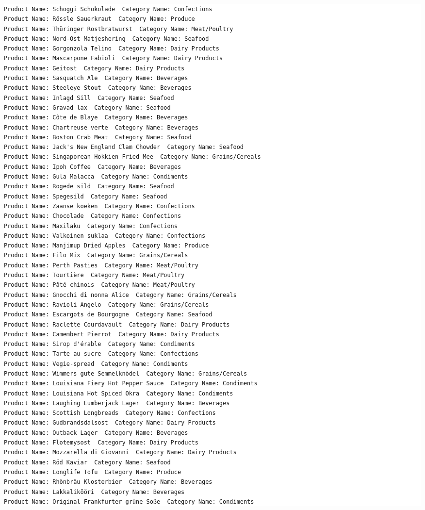     Product Name: Schoggi Schokolade  Category Name: Confections
    Product Name: Rössle Sauerkraut  Category Name: Produce
    Product Name: Thüringer Rostbratwurst  Category Name: Meat/Poultry
    Product Name: Nord-Ost Matjeshering  Category Name: Seafood
    Product Name: Gorgonzola Telino  Category Name: Dairy Products
    Product Name: Mascarpone Fabioli  Category Name: Dairy Products
    Product Name: Geitost  Category Name: Dairy Products
    Product Name: Sasquatch Ale  Category Name: Beverages
    Product Name: Steeleye Stout  Category Name: Beverages
    Product Name: Inlagd Sill  Category Name: Seafood
    Product Name: Gravad lax  Category Name: Seafood
    Product Name: Côte de Blaye  Category Name: Beverages
    Product Name: Chartreuse verte  Category Name: Beverages
    Product Name: Boston Crab Meat  Category Name: Seafood
    Product Name: Jack's New England Clam Chowder  Category Name: Seafood
    Product Name: Singaporean Hokkien Fried Mee  Category Name: Grains/Cereals
    Product Name: Ipoh Coffee  Category Name: Beverages
    Product Name: Gula Malacca  Category Name: Condiments
    Product Name: Rogede sild  Category Name: Seafood
    Product Name: Spegesild  Category Name: Seafood
    Product Name: Zaanse koeken  Category Name: Confections
    Product Name: Chocolade  Category Name: Confections
    Product Name: Maxilaku  Category Name: Confections
    Product Name: Valkoinen suklaa  Category Name: Confections
    Product Name: Manjimup Dried Apples  Category Name: Produce
    Product Name: Filo Mix  Category Name: Grains/Cereals
    Product Name: Perth Pasties  Category Name: Meat/Poultry
    Product Name: Tourtière  Category Name: Meat/Poultry
    Product Name: Pâté chinois  Category Name: Meat/Poultry
    Product Name: Gnocchi di nonna Alice  Category Name: Grains/Cereals
    Product Name: Ravioli Angelo  Category Name: Grains/Cereals
    Product Name: Escargots de Bourgogne  Category Name: Seafood
    Product Name: Raclette Courdavault  Category Name: Dairy Products
    Product Name: Camembert Pierrot  Category Name: Dairy Products
    Product Name: Sirop d'érable  Category Name: Condiments
    Product Name: Tarte au sucre  Category Name: Confections
    Product Name: Vegie-spread  Category Name: Condiments
    Product Name: Wimmers gute Semmelknödel  Category Name: Grains/Cereals
    Product Name: Louisiana Fiery Hot Pepper Sauce  Category Name: Condiments
    Product Name: Louisiana Hot Spiced Okra  Category Name: Condiments
    Product Name: Laughing Lumberjack Lager  Category Name: Beverages
    Product Name: Scottish Longbreads  Category Name: Confections
    Product Name: Gudbrandsdalsost  Category Name: Dairy Products
    Product Name: Outback Lager  Category Name: Beverages
    Product Name: Flotemysost  Category Name: Dairy Products
    Product Name: Mozzarella di Giovanni  Category Name: Dairy Products
    Product Name: Röd Kaviar  Category Name: Seafood
    Product Name: Longlife Tofu  Category Name: Produce
    Product Name: Rhönbräu Klosterbier  Category Name: Beverages
    Product Name: Lakkalikööri  Category Name: Beverages
    Product Name: Original Frankfurter grüne Soße  Category Name: Condiments
    